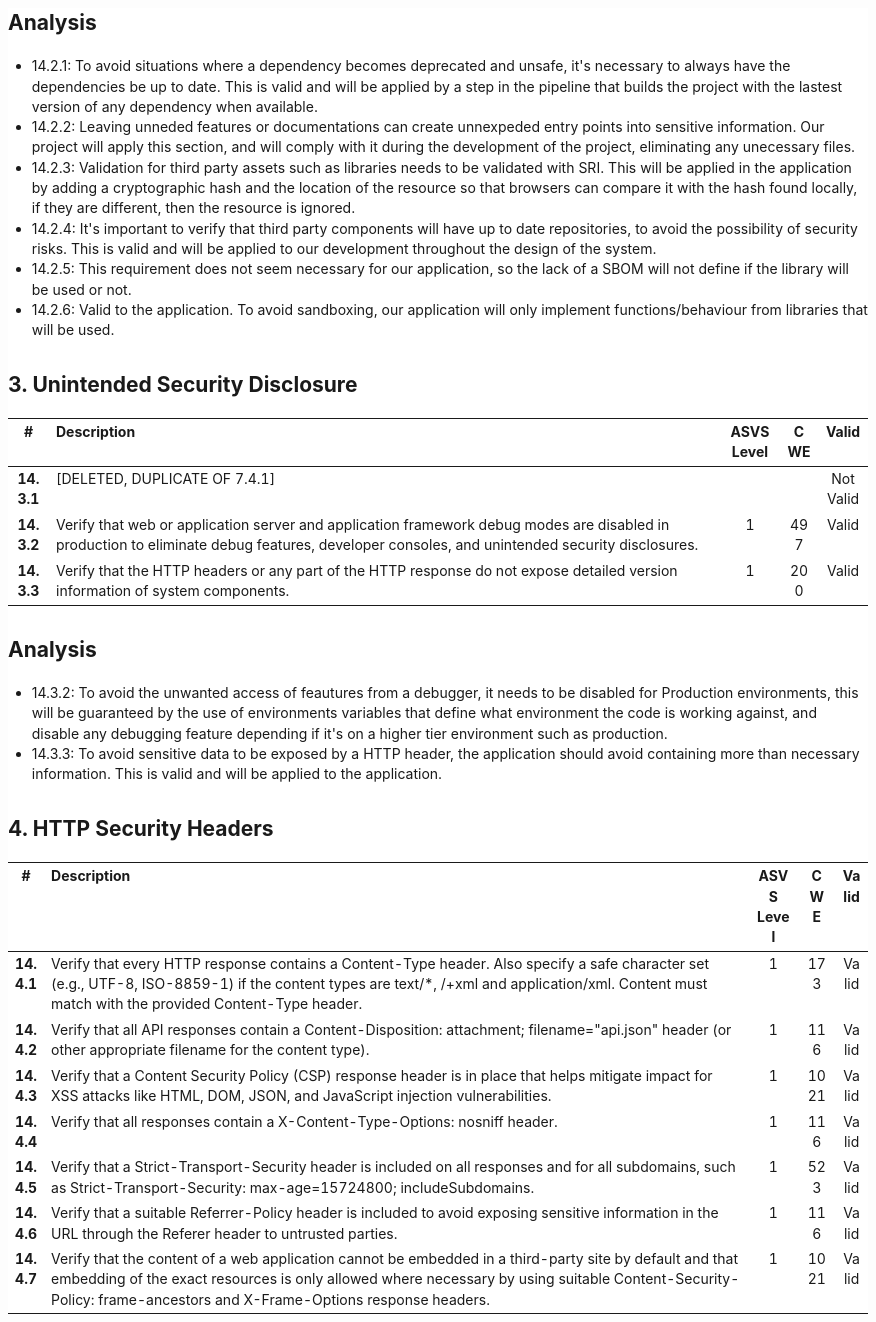 ## Analysis

- 14.2.1: To avoid situations where a dependency becomes deprecated and unsafe, it's necessary to always have the dependencies be up to date. This is valid and will be applied by a step in the pipeline that builds the project with the lastest version of any dependency when available.
- 14.2.2: Leaving unneded features or documentations can create unnexpeded entry points into sensitive information. Our project will apply this section, and will comply with it during the development of the project, eliminating any unecessary files.
- 14.2.3: Validation for third party assets such as libraries needs to be validated with SRI. This will be applied in the application by adding a cryptographic hash and the location of the resource so that browsers can compare it with the hash found locally, if they are different, then the resource is ignored.
- 14.2.4: It's important to verify that third party components will have up to date repositories, to avoid the possibility of security risks. This is valid and will be applied to our development throughout the design of the system.
- 14.2.5: This requirement does not seem necessary for our application, so the lack of a SBOM will not define if the library will be used or not.
- 14.2.6: Valid to the application. To avoid sandboxing, our application will only implement functions/behaviour from libraries that will be used.

## 3. Unintended Security Disclosure

| # | Description | ASVS Level |  CWE | Valid |
| :---: | :--- | :---: |  :---: | :---: |
| **14.3.1** | [DELETED, DUPLICATE OF 7.4.1]  |  |  | Not Valid |
| **14.3.2** | Verify that web or application server and application framework debug modes are disabled in production to eliminate debug features, developer consoles, and unintended security disclosures. | 1 | 497  | Valid |
| **14.3.3** | Verify that the HTTP headers or any part of the HTTP response do not expose detailed version information of system components. | 1 |  200 | Valid |

## Analysis

- 14.3.2: To avoid the unwanted access of feautures from a debugger, it needs to be disabled for Production environments, this will be  guaranteed by the use of environments variables that define what environment the code is working against, and disable any debugging feature depending if it's on a higher tier environment such as production.
- 14.3.3: To avoid sensitive data to be exposed by a HTTP header, the application should avoid containing more than necessary information. This is valid and will be applied to the application.

## 4. HTTP Security Headers

| # | Description | ASVS Level |  CWE | Valid |
| :---: | :--- | :---: |  :---: | :---: |
| **14.4.1** | Verify that every HTTP response contains a Content-Type header. Also specify a safe character set (e.g., UTF-8, ISO-8859-1) if the content types are text/*, /+xml and application/xml. Content must match with the provided Content-Type header.  | 1 | 173 | Valid |
| **14.4.2** | Verify that all API responses contain a Content-Disposition: attachment; filename="api.json" header (or other appropriate filename for the content type). | 1 | 116  | Valid |
| **14.4.3** | Verify that a Content Security Policy (CSP) response header is in place that helps mitigate impact for XSS attacks like HTML, DOM, JSON, and JavaScript injection vulnerabilities. | 1 |  1021 | Valid |
| **14.4.4** | Verify that all responses contain a X-Content-Type-Options: nosniff header.  | 1 | 116 | Valid |
| **14.4.5** | Verify that a Strict-Transport-Security header is included on all responses and for all subdomains, such as Strict-Transport-Security: max-age=15724800; includeSubdomains. | 1 | 523  | Valid |
| **14.4.6** | Verify that a suitable Referrer-Policy header is included to avoid exposing sensitive information in the URL through the Referer header to untrusted parties. | 1 |  116 | Valid |
| **14.4.7** | Verify that the content of a web application cannot be embedded in a third-party site by default and that embedding of the exact resources is only allowed where necessary by using suitable Content-Security-Policy: frame-ancestors and X-Frame-Options response headers. | 1 |  1021 | Valid |

